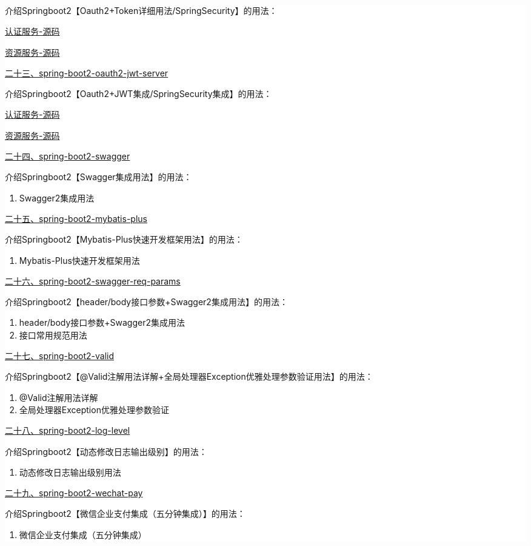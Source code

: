 介绍Springboot2【Oauth2+Token详细用法/SpringSecurity】的用法：

[认证服务-源码](https://github.com/hemin1003/spring-boot-learn/tree/master/spring-boot2-learn/spring-boot2-parent/spring-boot2-oauth2-opaque-server)

[资源服务-源码](https://github.com/hemin1003/spring-boot-learn/tree/master/spring-boot2-learn/spring-boot2-parent/spring-boot2-oauth2-opaque-resource)

[二十三、spring-boot2-oauth2-jwt-server](https://github.com/hemin1003/spring-boot-learn/tree/master/spring-boot2-learn/spring-boot2-parent/spring-boot2-oauth2-jwt-server)

介绍Springboot2【Oauth2+JWT集成/SpringSecurity集成】的用法：

[认证服务-源码](https://github.com/hemin1003/spring-boot-learn/tree/master/spring-boot2-learn/spring-boot2-parent/spring-boot2-oauth2-jwt-server)

[资源服务-源码](https://github.com/hemin1003/spring-boot-learn/tree/master/spring-boot2-learn/spring-boot2-parent/spring-boot2-oauth2-jwt-resource)

[二十四、spring-boot2-swagger](https://github.com/hemin1003/spring-boot-learn/tree/master/spring-boot2-learn/spring-boot2-parent/spring-boot2-swagger)

介绍Springboot2【Swagger集成用法】的用法：

1. Swagger2集成用法

[二十五、spring-boot2-mybatis-plus](https://github.com/hemin1003/spring-boot-learn/tree/master/spring-boot2-learn/spring-boot2-parent/spring-boot2-mybatis-plus)

介绍Springboot2【Mybatis-Plus快速开发框架用法】的用法：

1. Mybatis-Plus快速开发框架用法

[二十六、spring-boot2-swagger-req-params](https://github.com/hemin1003/spring-boot-learn/tree/master/spring-boot2-learn/spring-boot2-parent/spring-boot2-swagger-req-params)

介绍Springboot2【header/body接口参数+Swagger2集成用法】的用法：

1. header/body接口参数+Swagger2集成用法
2. 接口常用规范用法

[二十七、spring-boot2-valid](https://github.com/hemin1003/spring-boot-learn/tree/master/spring-boot2-learn/spring-boot2-parent/spring-boot2-valid)

介绍Springboot2【@Valid注解用法详解+全局处理器Exception优雅处理参数验证用法】的用法：

1. @Valid注解用法详解
2. 全局处理器Exception优雅处理参数验证

[二十八、spring-boot2-log-level](https://github.com/hemin1003/spring-boot-learn/tree/master/spring-boot2-learn/spring-boot2-parent/spring-boot2-log-level)

介绍Springboot2【动态修改日志输出级别】的用法：

1. 动态修改日志输出级别用法

[二十九、spring-boot2-wechat-pay](https://github.com/hemin1003/spring-boot-learn/tree/master/spring-boot2-learn/spring-boot2-parent/spring-boot2-wechat-pay)

介绍Springboot2【微信企业支付集成（五分钟集成）】的用法：

1. 微信企业支付集成（五分钟集成）
